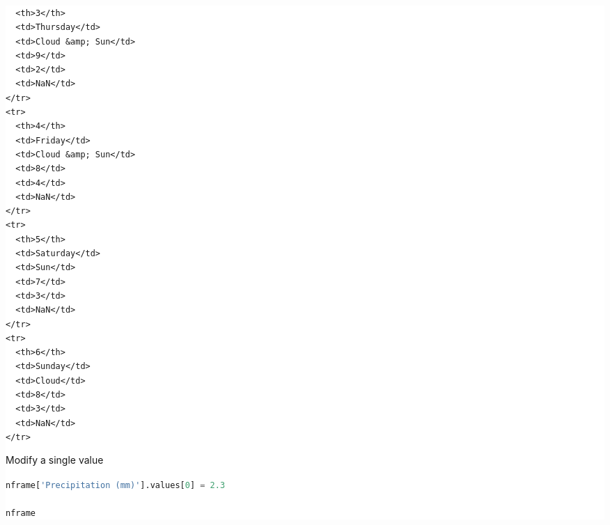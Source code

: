       <th>3</th>
      <td>Thursday</td>
      <td>Cloud &amp; Sun</td>
      <td>9</td>
      <td>2</td>
      <td>NaN</td>
    </tr>
    <tr>
      <th>4</th>
      <td>Friday</td>
      <td>Cloud &amp; Sun</td>
      <td>8</td>
      <td>4</td>
      <td>NaN</td>
    </tr>
    <tr>
      <th>5</th>
      <td>Saturday</td>
      <td>Sun</td>
      <td>7</td>
      <td>3</td>
      <td>NaN</td>
    </tr>
    <tr>
      <th>6</th>
      <td>Sunday</td>
      <td>Cloud</td>
      <td>8</td>
      <td>3</td>
      <td>NaN</td>
    </tr>
  </tbody>
</table>
</div>



Modify a single value


```python
nframe['Precipitation (mm)'].values[0] = 2.3

nframe
```




<div>
<style scoped>
    .dataframe tbody tr th:only-of-type {
        vertical-align: middle;
    }

    .dataframe tbody tr th {
        vertical-align: top;
    }
